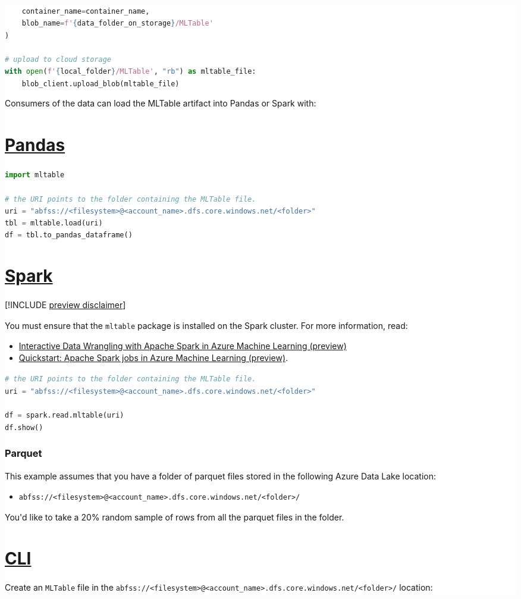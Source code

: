 ```python
    container_name=container_name,
    blob_name=f'{data_folder_on_storage}/MLTable'
)

# upload to cloud storage
with open(f'{local_folder}/MLTable', "rb") as mltable_file:
    blob_client.upload_blob(mltable_file)

```


Consumers of the data can load the MLTable artifact into Pandas or Spark with:

# [Pandas](#tab/pandas)

```python
import mltable

# the URI points to the folder containing the MLTable file.
uri = "abfss://<filesystem>@<account_name>.dfs.core.windows.net/<folder>"
tbl = mltable.load(uri)
df = tbl.to_pandas_dataframe()
```

# [Spark](#tab/spark)

[!INCLUDE [preview disclaimer](../../includes/machine-learning-preview-generic-disclaimer.md)]

You must ensure that the `mltable` package is installed on the Spark cluster. For more information, read:

- [Interactive Data Wrangling with Apache Spark in Azure Machine Learning (preview)](interactive-data-wrangling-with-apache-spark-azure-ml.md)
- [Quickstart: Apache Spark jobs in Azure Machine Learning (preview)](quickstart-spark-jobs.md).

```python
# the URI points to the folder containing the MLTable file.
uri = "abfss://<filesystem>@<account_name>.dfs.core.windows.net/<folder>"

df = spark.read.mltable(uri)
df.show()
```


### Parquet

This example assumes that you have a folder of parquet files stored in the following Azure Data Lake location:

- `abfss://<filesystem>@<account_name>.dfs.core.windows.net/<folder>/`

You'd like to take a 20% random sample of rows from all the parquet files in the folder.


# [CLI](#tab/cli)
Create an `MLTable` file in the `abfss://<filesystem>@<account_name>.dfs.core.windows.net/<folder>/` location:

